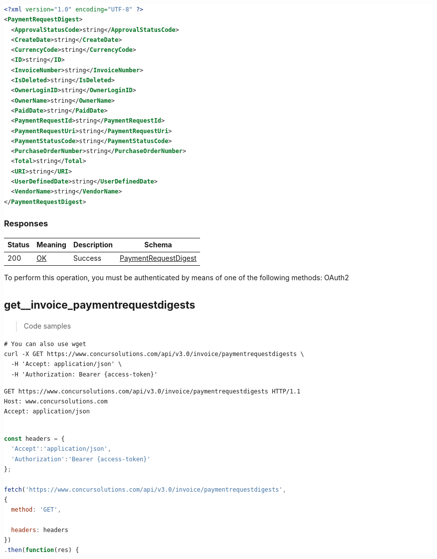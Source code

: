 ```xml
<?xml version="1.0" encoding="UTF-8" ?>
<PaymentRequestDigest>
  <ApprovalStatusCode>string</ApprovalStatusCode>
  <CreateDate>string</CreateDate>
  <CurrencyCode>string</CurrencyCode>
  <ID>string</ID>
  <InvoiceNumber>string</InvoiceNumber>
  <IsDeleted>string</IsDeleted>
  <OwnerLoginID>string</OwnerLoginID>
  <OwnerName>string</OwnerName>
  <PaidDate>string</PaidDate>
  <PaymentRequestId>string</PaymentRequestId>
  <PaymentRequestUri>string</PaymentRequestUri>
  <PaymentStatusCode>string</PaymentStatusCode>
  <PurchaseOrderNumber>string</PurchaseOrderNumber>
  <Total>string</Total>
  <URI>string</URI>
  <UserDefinedDate>string</UserDefinedDate>
  <VendorName>string</VendorName>
</PaymentRequestDigest>
```

<h3 id="get__invoice_paymentrequestdigests_{id}-responses">Responses</h3>

|Status|Meaning|Description|Schema|
|---|---|---|---|
|200|[OK](https://tools.ietf.org/html/rfc7231#section-6.3.1)|Success|[PaymentRequestDigest](#schemapaymentrequestdigest)|

<aside class="warning">
To perform this operation, you must be authenticated by means of one of the following methods:
OAuth2
</aside>

## get__invoice_paymentrequestdigests

> Code samples

```shell
# You can also use wget
curl -X GET https://www.concursolutions.com/api/v3.0/invoice/paymentrequestdigests \
  -H 'Accept: application/json' \
  -H 'Authorization: Bearer {access-token}'

```

```http
GET https://www.concursolutions.com/api/v3.0/invoice/paymentrequestdigests HTTP/1.1
Host: www.concursolutions.com
Accept: application/json

```

```javascript

const headers = {
  'Accept':'application/json',
  'Authorization':'Bearer {access-token}'
};

fetch('https://www.concursolutions.com/api/v3.0/invoice/paymentrequestdigests',
{
  method: 'GET',

  headers: headers
})
.then(function(res) {
```